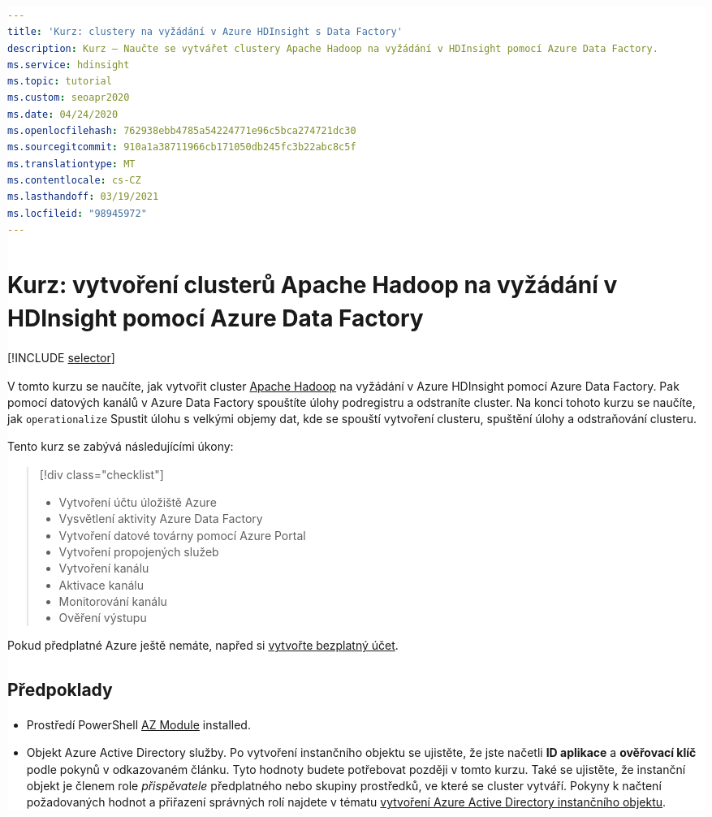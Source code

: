 ```yaml
---
title: 'Kurz: clustery na vyžádání v Azure HDInsight s Data Factory'
description: Kurz – Naučte se vytvářet clustery Apache Hadoop na vyžádání v HDInsight pomocí Azure Data Factory.
ms.service: hdinsight
ms.topic: tutorial
ms.custom: seoapr2020
ms.date: 04/24/2020
ms.openlocfilehash: 762938ebb4785a54224771e96c5bca274721dc30
ms.sourcegitcommit: 910a1a38711966cb171050db245fc3b22abc8c5f
ms.translationtype: MT
ms.contentlocale: cs-CZ
ms.lasthandoff: 03/19/2021
ms.locfileid: "98945972"
---
```

# <a name="tutorial-create-on-demand-apache-hadoop-clusters-in-hdinsight-using-azure-data-factory"></a>Kurz: vytvoření clusterů Apache Hadoop na vyžádání v HDInsight pomocí Azure Data Factory

[!INCLUDE [selector](../../includes/hdinsight-create-linux-cluster-selector.md)]

V tomto kurzu se naučíte, jak vytvořit cluster [Apache Hadoop](../hdinsight/hdinsight-overview.md#cluster-types-in-hdinsight) na vyžádání v Azure HDInsight pomocí Azure Data Factory. Pak pomocí datových kanálů v Azure Data Factory spouštíte úlohy podregistru a odstraníte cluster. Na konci tohoto kurzu se naučíte, jak `operationalize` Spustit úlohu s velkými objemy dat, kde se spouští vytvoření clusteru, spuštění úlohy a odstraňování clusteru.

Tento kurz se zabývá následujícími úkony:

> [!div class="checklist"]
> * Vytvoření účtu úložiště Azure
> * Vysvětlení aktivity Azure Data Factory
> * Vytvoření datové továrny pomocí Azure Portal
> * Vytvoření propojených služeb
> * Vytvoření kanálu
> * Aktivace kanálu
> * Monitorování kanálu
> * Ověření výstupu

Pokud předplatné Azure ještě nemáte, napřed si [vytvořte bezplatný účet](https://azure.microsoft.com/free/).

## <a name="prerequisites"></a>Předpoklady

* Prostředí PowerShell [AZ Module](/powershell/azure/) installed.

* Objekt Azure Active Directory služby. Po vytvoření instančního objektu se ujistěte, že jste načetli **ID aplikace** a **ověřovací klíč** podle pokynů v odkazovaném článku. Tyto hodnoty budete potřebovat později v tomto kurzu. Také se ujistěte, že instanční objekt je členem role *přispěvatele* předplatného nebo skupiny prostředků, ve které se cluster vytváří. Pokyny k načtení požadovaných hodnot a přiřazení správných rolí najdete v tématu [vytvoření Azure Active Directory instančního objektu](../active-directory/develop/howto-create-service-principal-portal.md).
